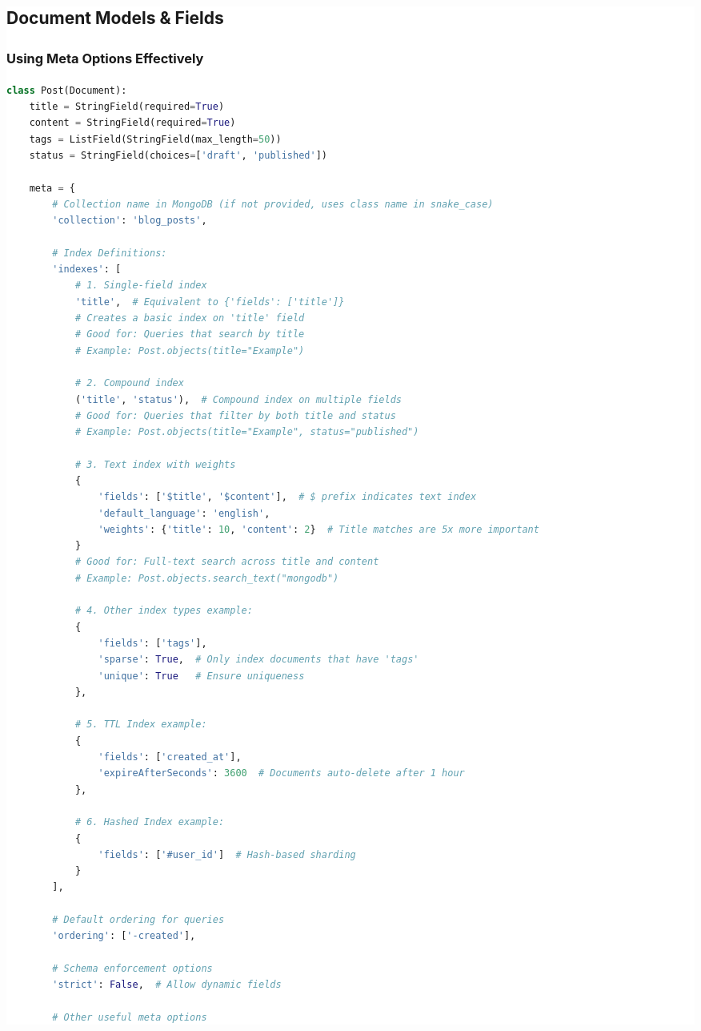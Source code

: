 ## Document Models & Fields

### Using Meta Options Effectively
```python
class Post(Document):
    title = StringField(required=True)
    content = StringField(required=True)
    tags = ListField(StringField(max_length=50))
    status = StringField(choices=['draft', 'published'])

    meta = {
        # Collection name in MongoDB (if not provided, uses class name in snake_case)
        'collection': 'blog_posts',
        
        # Index Definitions:
        'indexes': [
            # 1. Single-field index
            'title',  # Equivalent to {'fields': ['title']}
            # Creates a basic index on 'title' field
            # Good for: Queries that search by title
            # Example: Post.objects(title="Example")
            
            # 2. Compound index
            ('title', 'status'),  # Compound index on multiple fields
            # Good for: Queries that filter by both title and status
            # Example: Post.objects(title="Example", status="published")
            
            # 3. Text index with weights
            {
                'fields': ['$title', '$content'],  # $ prefix indicates text index
                'default_language': 'english',
                'weights': {'title': 10, 'content': 2}  # Title matches are 5x more important
            }
            # Good for: Full-text search across title and content
            # Example: Post.objects.search_text("mongodb")
            
            # 4. Other index types example:
            {
                'fields': ['tags'],
                'sparse': True,  # Only index documents that have 'tags'
                'unique': True   # Ensure uniqueness
            },
            
            # 5. TTL Index example:
            {
                'fields': ['created_at'],
                'expireAfterSeconds': 3600  # Documents auto-delete after 1 hour
            },
            
            # 6. Hashed Index example:
            {
                'fields': ['#user_id']  # Hash-based sharding
            }
        ],
        
        # Default ordering for queries
        'ordering': ['-created'],
        
        # Schema enforcement options
        'strict': False,  # Allow dynamic fields
        
        # Other useful meta options
```